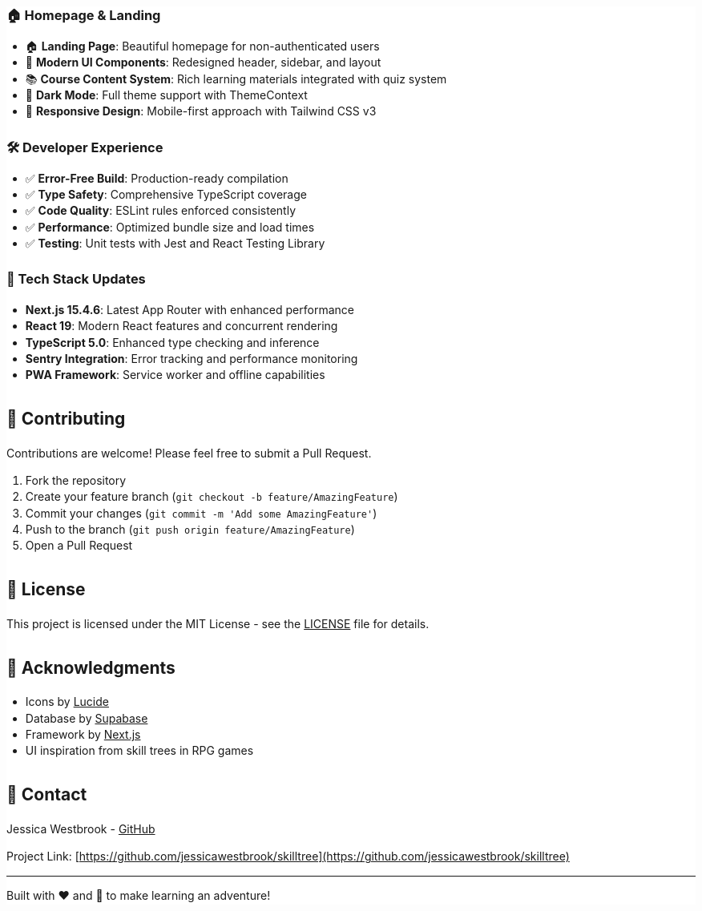 ### 🏠 Homepage & Landing
- 🏠 **Landing Page**: Beautiful homepage for non-authenticated users
- 🎨 **Modern UI Components**: Redesigned header, sidebar, and layout
- 📚 **Course Content System**: Rich learning materials integrated with quiz system
- 🌙 **Dark Mode**: Full theme support with ThemeContext
- 📱 **Responsive Design**: Mobile-first approach with Tailwind CSS v3

### 🛠️ Developer Experience
- ✅ **Error-Free Build**: Production-ready compilation
- ✅ **Type Safety**: Comprehensive TypeScript coverage
- ✅ **Code Quality**: ESLint rules enforced consistently
- ✅ **Performance**: Optimized bundle size and load times
- ✅ **Testing**: Unit tests with Jest and React Testing Library

### 🔄 Tech Stack Updates
- **Next.js 15.4.6**: Latest App Router with enhanced performance
- **React 19**: Modern React features and concurrent rendering
- **TypeScript 5.0**: Enhanced type checking and inference
- **Sentry Integration**: Error tracking and performance monitoring
- **PWA Framework**: Service worker and offline capabilities

## 🤝 Contributing

Contributions are welcome! Please feel free to submit a Pull Request.

1. Fork the repository
2. Create your feature branch (`git checkout -b feature/AmazingFeature`)
3. Commit your changes (`git commit -m 'Add some AmazingFeature'`)
4. Push to the branch (`git push origin feature/AmazingFeature`)
5. Open a Pull Request

## 📄 License

This project is licensed under the MIT License - see the [LICENSE](LICENSE) file for details.

## 🙏 Acknowledgments

- Icons by [Lucide](https://lucide.dev/)
- Database by [Supabase](https://supabase.com/)
- Framework by [Next.js](https://nextjs.org/)
- UI inspiration from skill trees in RPG games

## 📧 Contact

Jessica Westbrook - [GitHub](https://github.com/jessicawestbrook)

Project Link: [https://github.com/jessicawestbrook/skilltree](https://github.com/jessicawestbrook/skilltree)

---

Built with ❤️ and 🧠 to make learning an adventure!